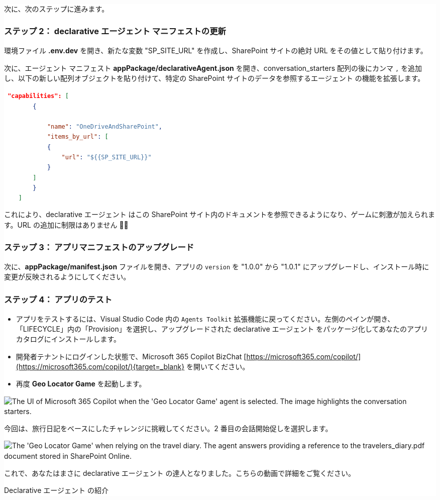 次に、次のステップに進みます。

<cc-end-step lab="e1a" exercise="3" step="1" />

### ステップ 2： declarative エージェント マニフェストの更新

環境ファイル **.env.dev** を開き、新たな変数 "SP_SITE_URL" を作成し、SharePoint サイトの絶対 URL をその値として貼り付けます。

次に、エージェント マニフェスト **appPackage/declarativeAgent.json** を開き、conversation_starters 配列の後にカンマ `,` を追加し、以下の新しい配列オブジェクトを貼り付けて、特定の SharePoint サイトのデータを参照するエージェント の機能を拡張します。

```JSON
 "capabilities": [
        {

            "name": "OneDriveAndSharePoint",
            "items_by_url": [
            {
                "url": "${{SP_SITE_URL}}"
            }
        ]
        }
    ]
```  
これにより、declarative エージェント はこの SharePoint サイト内のドキュメントを参照できるようになり、ゲームに刺激が加えられます。URL の追加に制限はありません 💪🏼

<cc-end-step lab="e1a" exercise="3" step="2" />

### ステップ 3： アプリマニフェストのアップグレード

次に、**appPackage/manifest.json** ファイルを開き、アプリの `version` を "1.0.0" から "1.0.1" にアップグレードし、インストール時に変更が反映されるようにしてください。

<cc-end-step lab="e1a" exercise="3" step="3" />

### ステップ 4： アプリのテスト

- アプリをテストするには、Visual Studio Code 内の `Agents Toolkit` 拡張機能に戻ってください。左側のペインが開き、「LIFECYCLE」内の「Provision」を選択し、アップグレードされた declarative エージェント をパッケージ化してあなたのアプリ カタログにインストールします。

- 開発者テナントにログインした状態で、Microsoft 365 Copilot BizChat [https://microsoft365.com/copilot/](https://microsoft365.com/copilot/){target=_blank} を開いてください。

- 再度 **Geo Locator Game** を起動します。

![The UI of Microsoft 365 Copilot when the 'Geo Locator Game' agent is selected. The image highlights the conversation starters.](../../assets/images/extend-m365-copilot-01/launched-geo.png)

今回は、旅行日記をベースにしたチャレンジに挑戦してください。2 番目の会話開始促しを選択します。

![The 'Geo Locator Game' when relying on the travel diary. The agent answers providing a reference to the travelers_diary.pdf document stored in SharePoint Online.](../../assets/images/extend-m365-copilot-01/traveller.gif)

これで、あなたはまさに declarative エージェント の達人となりました。こちらの動画で詳細をご覧ください。

 <div class="tinyVideo">
      <iframe src="//www.youtube.com/embed/QTP4PfXyyNk" frameborder="0" allowfullscreen></iframe>
      <div>Declarative エージェント の紹介</div>
    </div>
